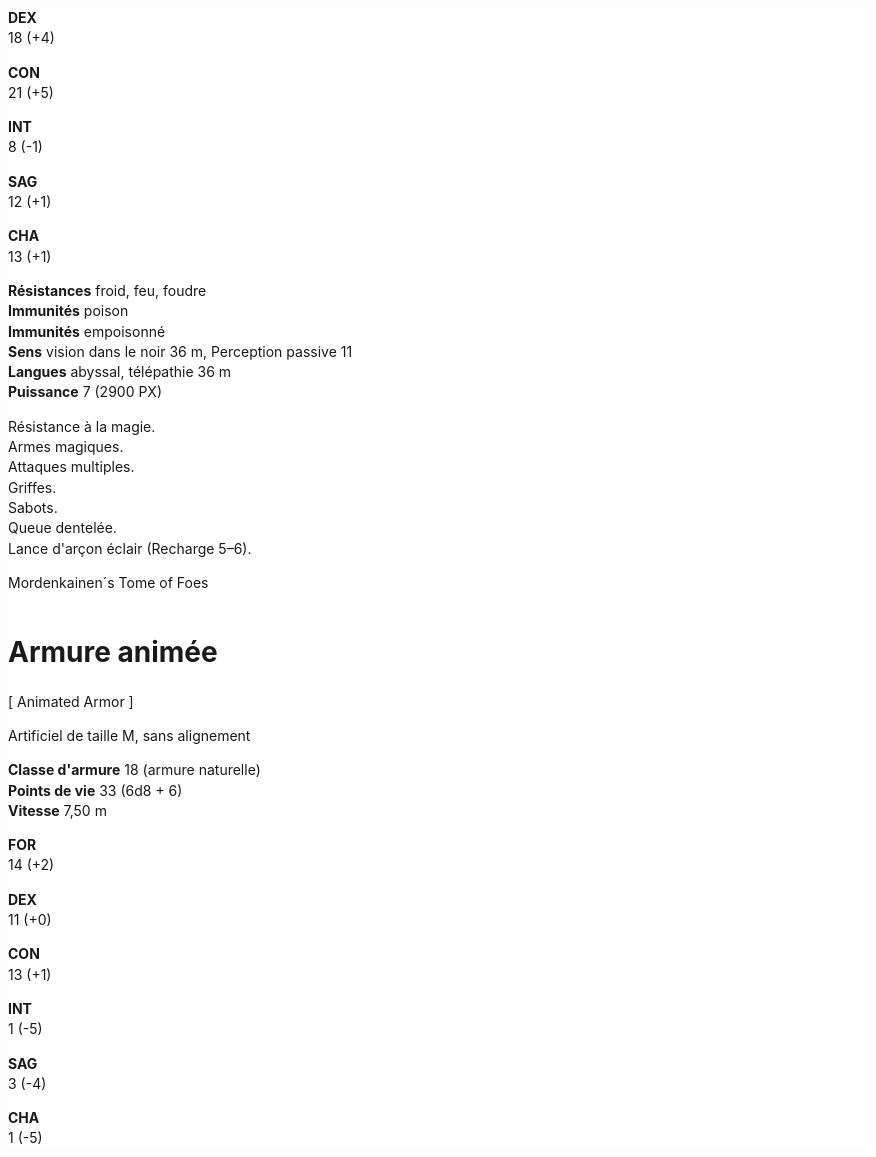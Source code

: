 **DEX**  
18 (+4)

**CON**  
21 (+5)

**INT**  
8 (-1)

**SAG**  
12 (+1)

**CHA**  
13 (+1)

**Résistances** froid, feu, foudre  
**Immunités** poison  
**Immunités** empoisonné  
**Sens** vision dans le noir 36 m, Perception passive 11  
**Langues** abyssal, télépathie 36 m  
**Puissance** 7 (2900 PX)

Résistance à la magie.  
Armes magiques.  
Attaques multiples.  
Griffes.  
Sabots.  
Queue dentelée.  
Lance d'arçon éclair (Recharge 5–6).  

Mordenkainen´s Tome of Foes

Armure animée
=============

\[ Animated Armor \]

Artificiel de taille M, sans alignement

**Classe d'armure** 18 (armure naturelle)  
**Points de vie** 33 (6d8 + 6)  
**Vitesse** 7,50 m

**FOR**  
14 (+2)

**DEX**  
11 (+0)

**CON**  
13 (+1)

**INT**  
1 (-5)

**SAG**  
3 (-4)

**CHA**  
1 (-5)
